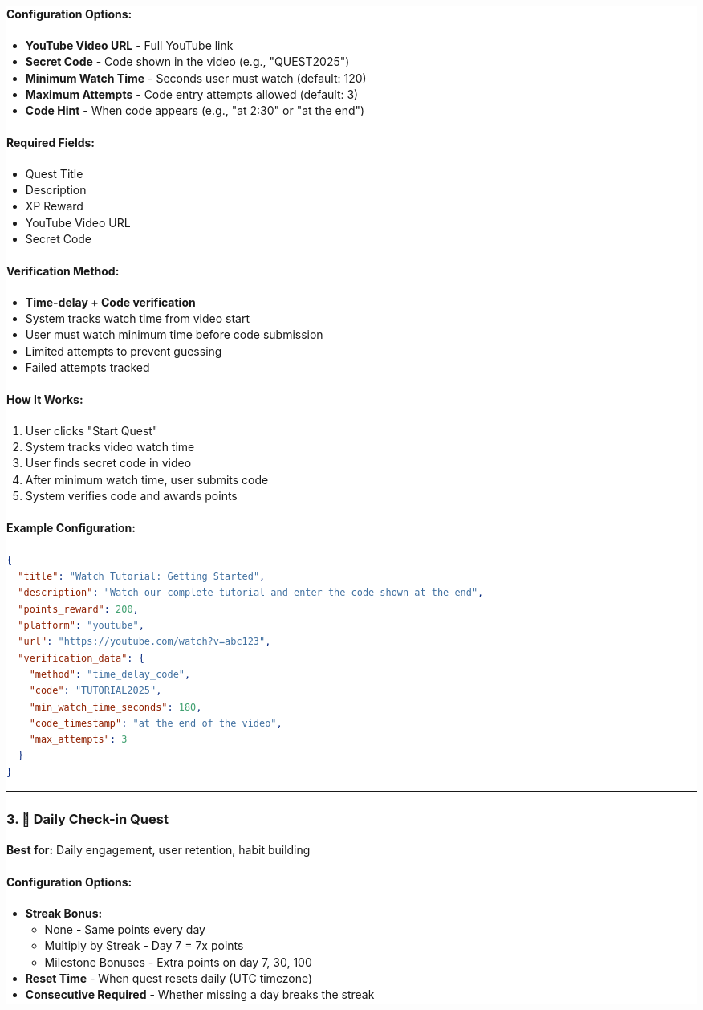 #### Configuration Options:
- **YouTube Video URL** - Full YouTube link
- **Secret Code** - Code shown in the video (e.g., "QUEST2025")
- **Minimum Watch Time** - Seconds user must watch (default: 120)
- **Maximum Attempts** - Code entry attempts allowed (default: 3)
- **Code Hint** - When code appears (e.g., "at 2:30" or "at the end")

#### Required Fields:
- Quest Title
- Description
- XP Reward
- YouTube Video URL
- Secret Code

#### Verification Method:
- **Time-delay + Code verification**
- System tracks watch time from video start
- User must watch minimum time before code submission
- Limited attempts to prevent guessing
- Failed attempts tracked

#### How It Works:
1. User clicks "Start Quest"
2. System tracks video watch time
3. User finds secret code in video
4. After minimum watch time, user submits code
5. System verifies code and awards points

#### Example Configuration:
```json
{
  "title": "Watch Tutorial: Getting Started",
  "description": "Watch our complete tutorial and enter the code shown at the end",
  "points_reward": 200,
  "platform": "youtube",
  "url": "https://youtube.com/watch?v=abc123",
  "verification_data": {
    "method": "time_delay_code",
    "code": "TUTORIAL2025",
    "min_watch_time_seconds": 180,
    "code_timestamp": "at the end of the video",
    "max_attempts": 3
  }
}
```

---

### 3. 📅 Daily Check-in Quest
**Best for:** Daily engagement, user retention, habit building

#### Configuration Options:
- **Streak Bonus:**
  - None - Same points every day
  - Multiply by Streak - Day 7 = 7x points
  - Milestone Bonuses - Extra points on day 7, 30, 100
- **Reset Time** - When quest resets daily (UTC timezone)
- **Consecutive Required** - Whether missing a day breaks the streak

